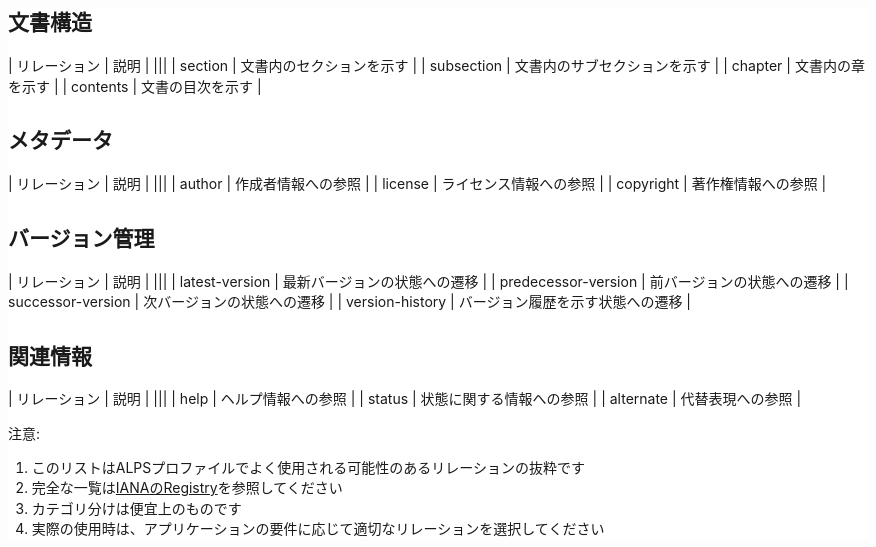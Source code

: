 ## 文書構造

| リレーション | 説明 |
|||
| section | 文書内のセクションを示す |
| subsection | 文書内のサブセクションを示す |
| chapter | 文書内の章を示す |
| contents | 文書の目次を示す |

## メタデータ

| リレーション | 説明 |
|||
| author | 作成者情報への参照 |
| license | ライセンス情報への参照 |
| copyright | 著作権情報への参照 |

## バージョン管理

| リレーション | 説明 |
|||
| latest-version | 最新バージョンの状態への遷移 |
| predecessor-version | 前バージョンの状態への遷移 |
| successor-version | 次バージョンの状態への遷移 |
| version-history | バージョン履歴を示す状態への遷移 |

## 関連情報

| リレーション | 説明 |
|||
| help | ヘルプ情報への参照 |
| status | 状態に関する情報への参照 |
| alternate | 代替表現への参照 |

注意:
1. このリストはALPSプロファイルでよく使用される可能性のあるリレーションの抜粋です
2. 完全な一覧は[IANAのRegistry](https://www.iana.org/assignments/link-relations/link-relations.xhtml)を参照してください
3. カテゴリ分けは便宜上のものです
4. 実際の使用時は、アプリケーションの要件に応じて適切なリレーションを選択してください

